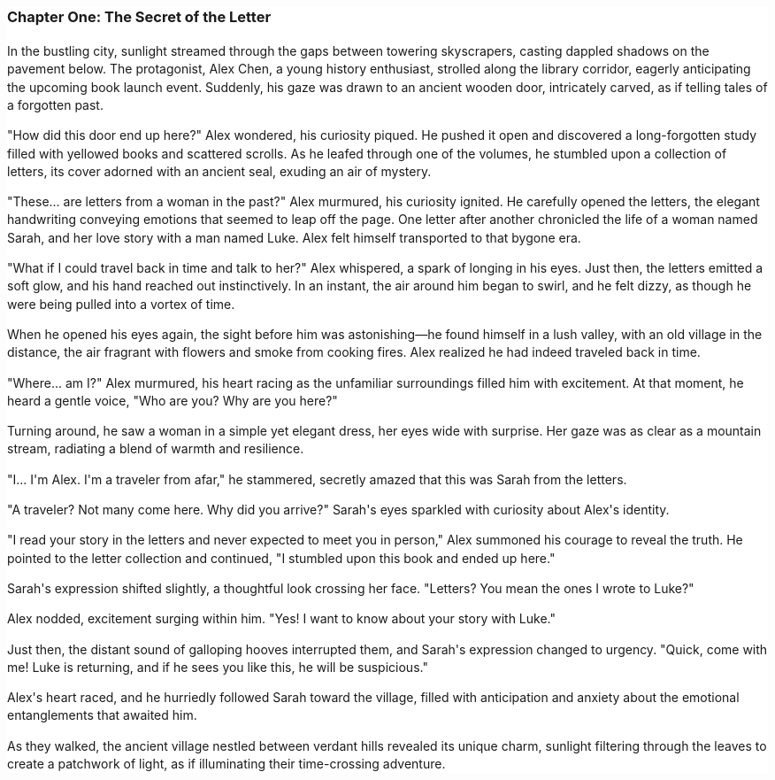 ### Chapter One: The Secret of the Letter

In the bustling city, sunlight streamed through the gaps between towering skyscrapers, casting dappled shadows on the pavement below. The protagonist, Alex Chen, a young history enthusiast, strolled along the library corridor, eagerly anticipating the upcoming book launch event. Suddenly, his gaze was drawn to an ancient wooden door, intricately carved, as if telling tales of a forgotten past.

"How did this door end up here?" Alex wondered, his curiosity piqued. He pushed it open and discovered a long-forgotten study filled with yellowed books and scattered scrolls. As he leafed through one of the volumes, he stumbled upon a collection of letters, its cover adorned with an ancient seal, exuding an air of mystery.

"These... are letters from a woman in the past?" Alex murmured, his curiosity ignited. He carefully opened the letters, the elegant handwriting conveying emotions that seemed to leap off the page. One letter after another chronicled the life of a woman named Sarah, and her love story with a man named Luke. Alex felt himself transported to that bygone era.

"What if I could travel back in time and talk to her?" Alex whispered, a spark of longing in his eyes. Just then, the letters emitted a soft glow, and his hand reached out instinctively. In an instant, the air around him began to swirl, and he felt dizzy, as though he were being pulled into a vortex of time.

When he opened his eyes again, the sight before him was astonishing—he found himself in a lush valley, with an old village in the distance, the air fragrant with flowers and smoke from cooking fires. Alex realized he had indeed traveled back in time.

"Where... am I?" Alex murmured, his heart racing as the unfamiliar surroundings filled him with excitement. At that moment, he heard a gentle voice, "Who are you? Why are you here?"

Turning around, he saw a woman in a simple yet elegant dress, her eyes wide with surprise. Her gaze was as clear as a mountain stream, radiating a blend of warmth and resilience.

"I... I'm Alex. I'm a traveler from afar," he stammered, secretly amazed that this was Sarah from the letters.

"A traveler? Not many come here. Why did you arrive?" Sarah's eyes sparkled with curiosity about Alex's identity.

"I read your story in the letters and never expected to meet you in person," Alex summoned his courage to reveal the truth. He pointed to the letter collection and continued, "I stumbled upon this book and ended up here."

Sarah's expression shifted slightly, a thoughtful look crossing her face. "Letters? You mean the ones I wrote to Luke?"

Alex nodded, excitement surging within him. "Yes! I want to know about your story with Luke."

Just then, the distant sound of galloping hooves interrupted them, and Sarah's expression changed to urgency. "Quick, come with me! Luke is returning, and if he sees you like this, he will be suspicious."

Alex's heart raced, and he hurriedly followed Sarah toward the village, filled with anticipation and anxiety about the emotional entanglements that awaited him.

As they walked, the ancient village nestled between verdant hills revealed its unique charm, sunlight filtering through the leaves to create a patchwork of light, as if illuminating their time-crossing adventure.
